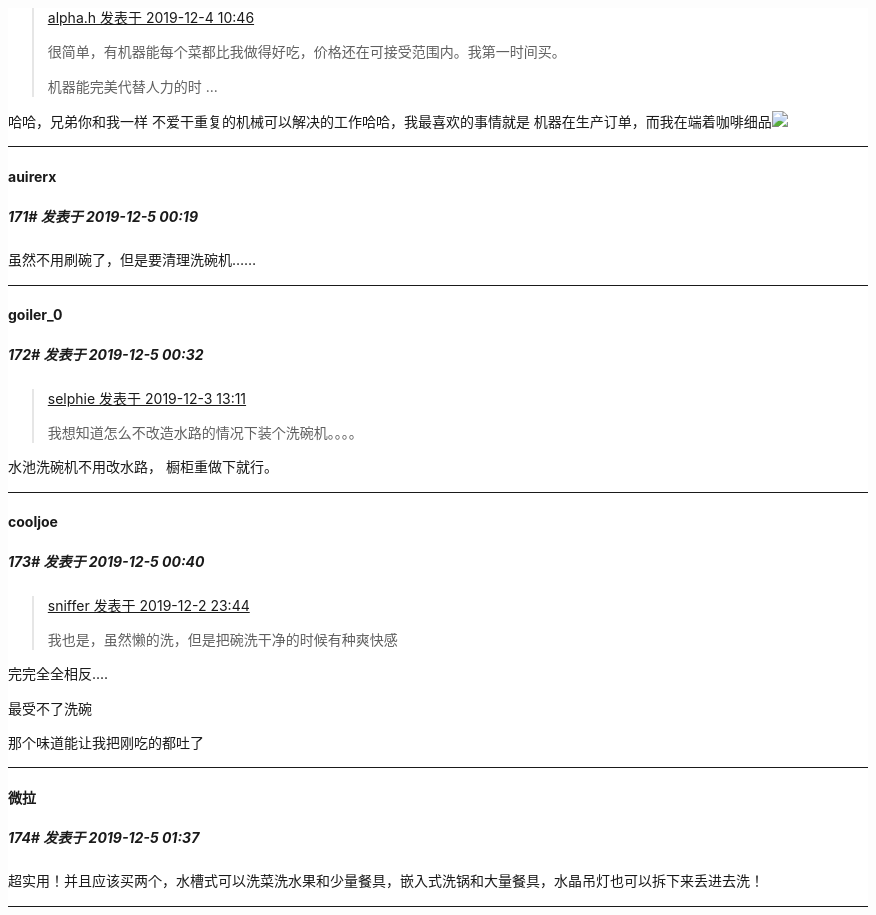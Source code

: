 
<blockquote><a href="httphttps://bbs.saraba1st.com/2b/forum.php?mod=redirect&amp;goto=findpost&amp;pid=45715676&amp;ptid=1872719" target="_blank">alpha.h 发表于 2019-12-4 10:46</a>

很简单，有机器能每个菜都比我做得好吃，价格还在可接受范围内。我第一时间买。


机器能完美代替人力的时 ...</blockquote>
哈哈，兄弟你和我一样 不爱干重复的机械可以解决的工作哈哈，我最喜欢的事情就是 机器在生产订单，而我在端着咖啡细品<img src="https://static.saraba1st.com/image/smiley/face2017/065.png" referrerpolicy="no-referrer">


-----

####  auirerx  
##### 171#       发表于 2019-12-5 00:19


虽然不用刷碗了，但是要清理洗碗机……


-----

####  goiler_0  
##### 172#       发表于 2019-12-5 00:32


<blockquote><a href="httphttps://bbs.saraba1st.com/2b/forum.php?mod=redirect&amp;goto=findpost&amp;pid=45703623&amp;ptid=1872719" target="_blank">selphie 发表于 2019-12-3 13:11</a>

我想知道怎么不改造水路的情况下装个洗碗机。。。。</blockquote>
水池洗碗机不用改水路， 橱柜重做下就行。 


-----

####  cooljoe  
##### 173#       发表于 2019-12-5 00:40


<blockquote><a href="httphttps://bbs.saraba1st.com/2b/forum.php?mod=redirect&amp;goto=findpost&amp;pid=45694928&amp;ptid=1872719" target="_blank">sniffer 发表于 2019-12-2 23:44</a>

我也是，虽然懒的洗，但是把碗洗干净的时候有种爽快感</blockquote>
完完全全相反....

最受不了洗碗

那个味道能让我把刚吃的都吐了


-----

####  微拉  
##### 174#       发表于 2019-12-5 01:37


超实用！并且应该买两个，水槽式可以洗菜洗水果和少量餐具，嵌入式洗锅和大量餐具，水晶吊灯也可以拆下来丢进去洗！


-----
